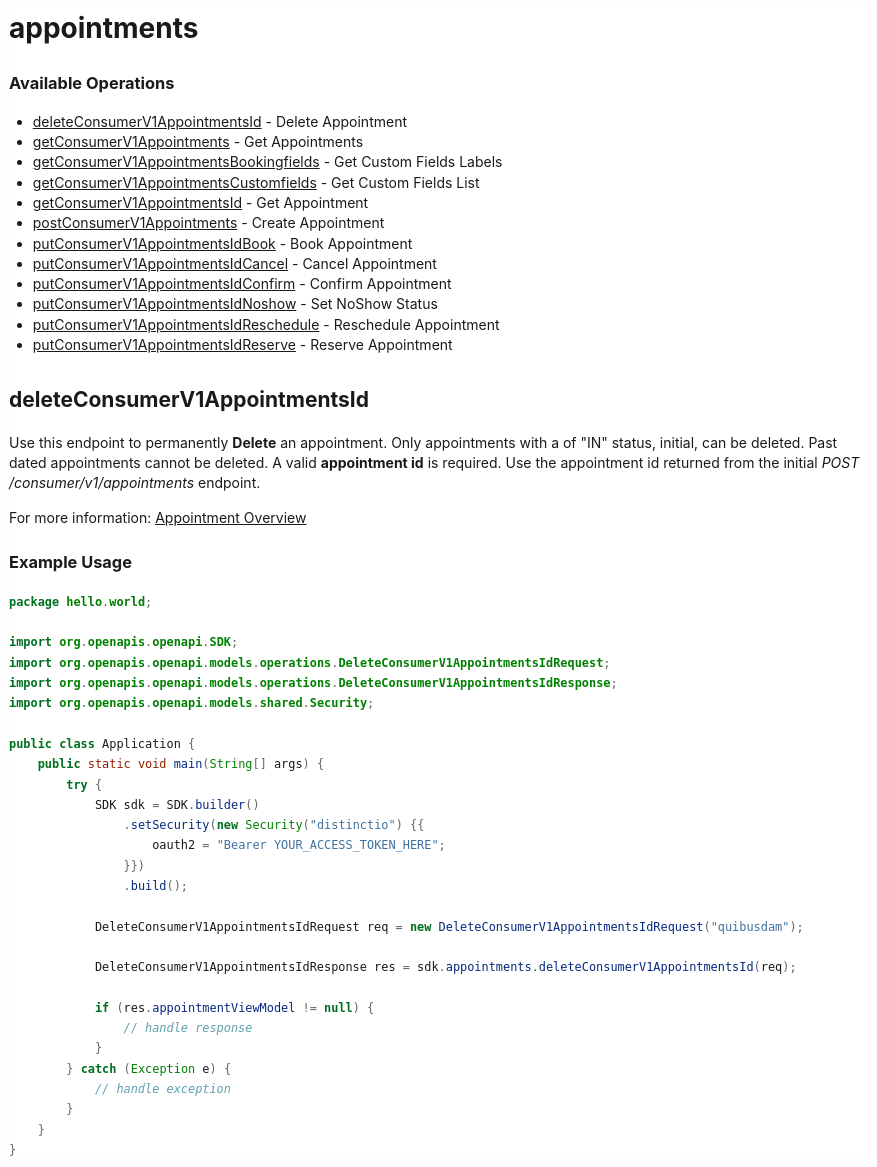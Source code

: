 # appointments

### Available Operations

* [deleteConsumerV1AppointmentsId](#deleteconsumerv1appointmentsid) - Delete Appointment
* [getConsumerV1Appointments](#getconsumerv1appointments) - Get Appointments
* [getConsumerV1AppointmentsBookingfields](#getconsumerv1appointmentsbookingfields) - Get Custom Fields Labels
* [getConsumerV1AppointmentsCustomfields](#getconsumerv1appointmentscustomfields) - Get Custom Fields List
* [getConsumerV1AppointmentsId](#getconsumerv1appointmentsid) - Get Appointment
* [postConsumerV1Appointments](#postconsumerv1appointments) - Create Appointment
* [putConsumerV1AppointmentsIdBook](#putconsumerv1appointmentsidbook) - Book Appointment
* [putConsumerV1AppointmentsIdCancel](#putconsumerv1appointmentsidcancel) - Cancel Appointment
* [putConsumerV1AppointmentsIdConfirm](#putconsumerv1appointmentsidconfirm) - Confirm Appointment
* [putConsumerV1AppointmentsIdNoshow](#putconsumerv1appointmentsidnoshow) - Set NoShow Status
* [putConsumerV1AppointmentsIdReschedule](#putconsumerv1appointmentsidreschedule) - Reschedule Appointment
* [putConsumerV1AppointmentsIdReserve](#putconsumerv1appointmentsidreserve) - Reserve Appointment

## deleteConsumerV1AppointmentsId

<p>Use this endpoint to permanently <b>Delete</b> an appointment. Only appointments with a of "IN" status, initial, can be deleted. Past dated appointments cannot be deleted. A valid <b>appointment id</b> is required. Use the appointment id returned from the initial <i>POST /consumer/v1/appointments</i> endpoint.</p>
<p>For more information: <a href="https://onsched.readme.io/docs/appointments-overview">Appointment Overview</a></p>

### Example Usage

```java
package hello.world;

import org.openapis.openapi.SDK;
import org.openapis.openapi.models.operations.DeleteConsumerV1AppointmentsIdRequest;
import org.openapis.openapi.models.operations.DeleteConsumerV1AppointmentsIdResponse;
import org.openapis.openapi.models.shared.Security;

public class Application {
    public static void main(String[] args) {
        try {
            SDK sdk = SDK.builder()
                .setSecurity(new Security("distinctio") {{
                    oauth2 = "Bearer YOUR_ACCESS_TOKEN_HERE";
                }})
                .build();

            DeleteConsumerV1AppointmentsIdRequest req = new DeleteConsumerV1AppointmentsIdRequest("quibusdam");            

            DeleteConsumerV1AppointmentsIdResponse res = sdk.appointments.deleteConsumerV1AppointmentsId(req);

            if (res.appointmentViewModel != null) {
                // handle response
            }
        } catch (Exception e) {
            // handle exception
        }
    }
}
```